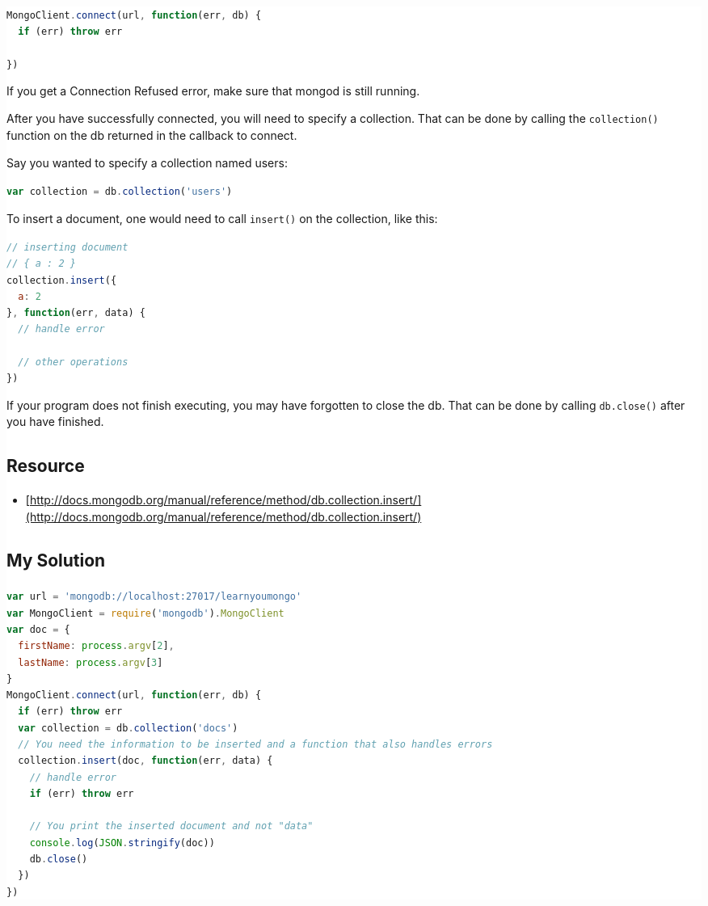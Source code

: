 ```js
MongoClient.connect(url, function(err, db) {
  if (err) throw err

})
```

If you get a Connection Refused error, make sure that mongod is still running.

After you have successfully connected, you will need to specify a collection. That can be done by calling the `collection()` function on the db returned in the callback to connect.

Say you wanted to specify a collection named users:

```js
var collection = db.collection('users')
```

To insert a document, one would need to call `insert()` on the collection, like this:

```js
// inserting document
// { a : 2 }
collection.insert({
  a: 2
}, function(err, data) {
  // handle error

  // other operations
})
```

If your program does not finish executing, you may have forgotten to close the db. That can be done by calling `db.close()` after you have finished.

## Resource
- [http://docs.mongodb.org/manual/reference/method/db.collection.insert/](http://docs.mongodb.org/manual/reference/method/db.collection.insert/)

## My Solution

```js
var url = 'mongodb://localhost:27017/learnyoumongo'
var MongoClient = require('mongodb').MongoClient
var doc = {
  firstName: process.argv[2],
  lastName: process.argv[3]
}
MongoClient.connect(url, function(err, db) {
  if (err) throw err
  var collection = db.collection('docs')
  // You need the information to be inserted and a function that also handles errors
  collection.insert(doc, function(err, data) {
    // handle error
    if (err) throw err

    // You print the inserted document and not "data"
    console.log(JSON.stringify(doc))
    db.close()
  })
})
```

